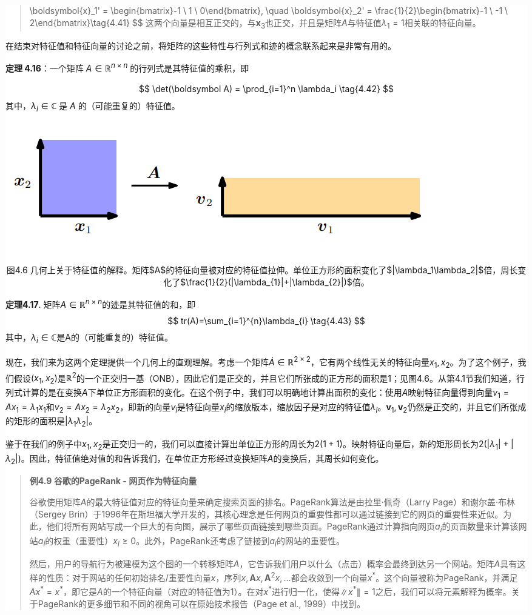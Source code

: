 > \boldsymbol{x}_1' = \begin{bmatrix}-1 \\ 1 \\ 0\end{bmatrix}, \quad \boldsymbol{x}_2' = \frac{1}{2}\begin{bmatrix}-1 \\ -1 \\ 2\end{bmatrix}\tag{4.41}
> $$
> 这两个向量是相互正交的，与$\boldsymbol{x}_3$也正交，并且是矩阵$A$与特征值$\lambda_1 = 1$相关联的特征向量。

在结束对特征值和特征向量的讨论之前，将矩阵的这些特性与行列式和迹的概念联系起来是非常有用的。

**定理 4.16**：一个矩阵 $A \in \mathbb{R}^{n \times n}$ 的行列式是其特征值的乘积，即

$$
\det(\boldsymbol A) = \prod_{i=1}^n \lambda_i \tag{4.42}
$$
其中，$\lambda_i \in \mathbb{C}$ 是 $A$ 的（可能重复的）特征值。

![1723782864917](../attachments/4.6.png)

<center>图4.6 几何上关于特征值的解释。矩阵$A$的特征向量被对应的特征值拉伸。单位正方形的面积变化了$|\lambda_1\lambda_2|$倍，周长变化了$\frac{1}{2}(|\lambda_{1}|+|\lambda_{2}|)$倍。</center>

**定理4.17**. 矩阵$A\in \mathbb{R} ^{n\times n}$的迹是其特征值的和，即
$$
tr(A)=\sum_{i=1}^{n}\lambda_{i} \tag{4.43}
$$
其中，$\lambda_i\in\mathbb{C}$是A的（可能重复的）特征值。

现在，我们来为这两个定理提供一个几何上的直观理解。考虑一个矩阵$\dot{A}\in\mathbb{R}^{2\times2}$，它有两个线性无关的特征向量$x_1,x_2$。为了这个例子，我们假设$(x_1,x_2)$是$\mathbb{R}^2$的一个正交归一基（ONB），因此它们是正交的，并且它们所张成的正方形的面积是1；见图4.6。从第4.1节我们知道，行列式计算的是在变换$A$下单位正方形面积的变化。在这个例子中，我们可以明确地计算出面积的变化：使用$A$映射特征向量得到向量$v_1=Ax_1=\lambda_1x_1$和$v_2=Ax_2=\lambda_2x_2$，即新的向量$v_i$是特征向量$x_i$的缩放版本，缩放因子是对应的特征值$\lambda_i$。$\boldsymbol{v}_1,\boldsymbol{v}_2$仍然是正交的，并且它们所张成的矩形的面积是$|\lambda_1\lambda_2|$。

鉴于在我们的例子中$x_1,x_2$是正交归一的，我们可以直接计算出单位正方形的周长为$2(1+1)$。映射特征向量后，新的矩形周长为$2(|\lambda_1|+|\lambda_2|)$。因此，特征值绝对值的和告诉我们，在单位正方形经过变换矩阵$A$的变换后，其周长如何变化。

> **例4.9 谷歌的PageRank - 网页作为特征向量**
>
> 谷歌使用矩阵$A$的最大特征值对应的特征向量来确定搜索页面的排名。PageRank算法是由拉里·佩奇（Larry Page）和谢尔盖·布林（Sergey Brin）于1996年在斯坦福大学开发的，其核心理念是任何网页的重要性都可以通过链接到它的网页的重要性来近似。为此，他们将所有网站写成一个巨大的有向图，展示了哪些页面链接到哪些页面。PageRank通过计算指向网页$a_i$的页面数量来计算该网站$a_i$的权重（重要性）$x_i\geqslant0$。此外，PageRank还考虑了链接到$a_i$的网站的重要性。
>
> 然后，用户的导航行为被建模为这个图的一个转移矩阵$A$，它告诉我们用户以什么（点击）概率会最终到达另一个网站。矩阵$A$具有这样的性质：对于网站的任何初始排名/重要性向量$x$，序列$x,\boldsymbol{A}x,\boldsymbol{A}^2x,\ldots$都会收敛到一个向量$x^*$。这个向量被称为PageRank，并满足$Ax^*=x^*$，即它是$A$的一个特征向量（对应的特征值为1）。在对$x^*$进行归一化，使得$\|x^*\|=1$之后，我们可以将元素解释为概率。关于PageRank的更多细节和不同的视角可以在原始技术报告（Page et al., 1999）中找到。

